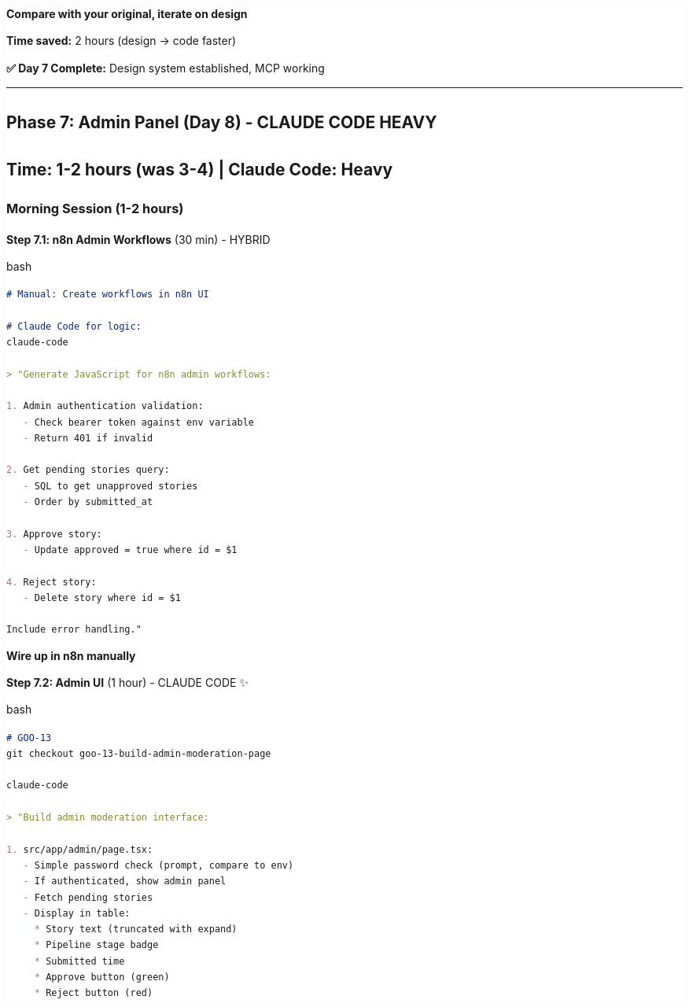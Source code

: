 **Compare with your original, iterate on design**

**Time saved:** 2 hours (design → code faster)

**✅ Day 7 Complete:** Design system established, MCP working

___

## Phase 7: Admin Panel (Day 8) - CLAUDE CODE HEAVY

## Time: 1-2 hours (was 3-4) | Claude Code: Heavy

### Morning Session (1-2 hours)

**Step 7.1: n8n Admin Workflows** (30 min) - HYBRID

bash

```markdown
# Manual: Create workflows in n8n UI

# Claude Code for logic:
claude-code

> "Generate JavaScript for n8n admin workflows:

1. Admin authentication validation:
   - Check bearer token against env variable
   - Return 401 if invalid

2. Get pending stories query:
   - SQL to get unapproved stories
   - Order by submitted_at

3. Approve story:
   - Update approved = true where id = $1

4. Reject story:
   - Delete story where id = $1

Include error handling."
```

**Wire up in n8n manually**

**Step 7.2: Admin UI** (1 hour) - CLAUDE CODE ✨

bash

```markdown
# GOO-13
git checkout goo-13-build-admin-moderation-page

claude-code

> "Build admin moderation interface:

1. src/app/admin/page.tsx:
   - Simple password check (prompt, compare to env)
   - If authenticated, show admin panel
   - Fetch pending stories
   - Display in table:
     * Story text (truncated with expand)
     * Pipeline stage badge
     * Submitted time
     * Approve button (green)
     * Reject button (red)
```